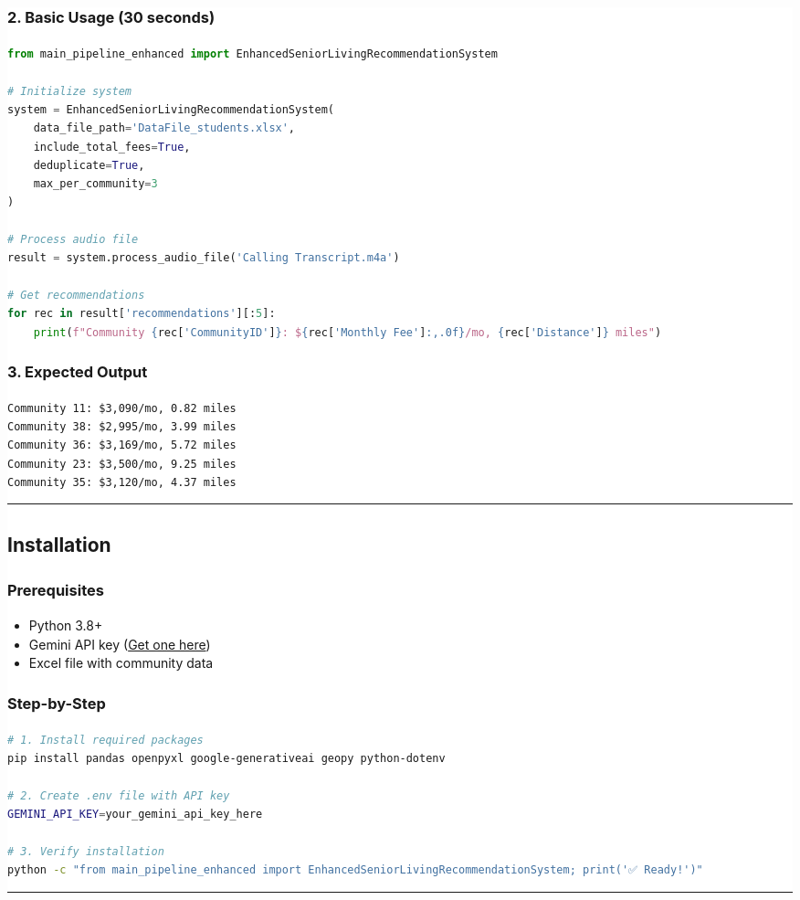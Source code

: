 ### 2. Basic Usage (30 seconds)

```python
from main_pipeline_enhanced import EnhancedSeniorLivingRecommendationSystem

# Initialize system
system = EnhancedSeniorLivingRecommendationSystem(
    data_file_path='DataFile_students.xlsx',
    include_total_fees=True,
    deduplicate=True,
    max_per_community=3
)

# Process audio file
result = system.process_audio_file('Calling Transcript.m4a')

# Get recommendations
for rec in result['recommendations'][:5]:
    print(f"Community {rec['CommunityID']}: ${rec['Monthly Fee']:,.0f}/mo, {rec['Distance']} miles")
```

### 3. Expected Output

```
Community 11: $3,090/mo, 0.82 miles
Community 38: $2,995/mo, 3.99 miles
Community 36: $3,169/mo, 5.72 miles
Community 23: $3,500/mo, 9.25 miles
Community 35: $3,120/mo, 4.37 miles
```

---

## Installation

### Prerequisites

- Python 3.8+
- Gemini API key ([Get one here](https://ai.google.dev/))
- Excel file with community data

### Step-by-Step

```bash
# 1. Install required packages
pip install pandas openpyxl google-generativeai geopy python-dotenv

# 2. Create .env file with API key
GEMINI_API_KEY=your_gemini_api_key_here

# 3. Verify installation
python -c "from main_pipeline_enhanced import EnhancedSeniorLivingRecommendationSystem; print('✅ Ready!')"
```

---
